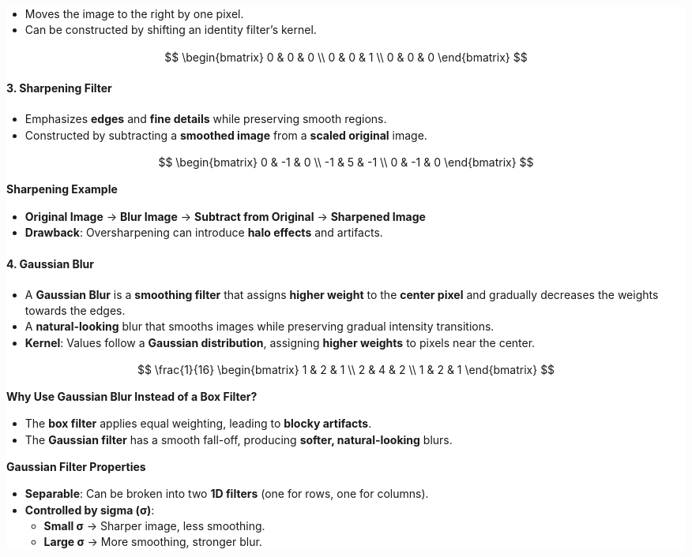 * Moves the image to the right by one pixel.
* Can be constructed by shifting an identity filter’s kernel.

$$
\begin{bmatrix}
0 & 0 & 0 \\
0 & 0 & 1 \\
0 & 0 & 0
\end{bmatrix}
$$

#### **3. Sharpening Filter**

* Emphasizes **edges** and **fine details** while preserving smooth regions.
* Constructed by subtracting a **smoothed image** from a **scaled original** image.

$$
\begin{bmatrix}
0 & -1 & 0 \\
-1 & 5 & -1 \\
0 & -1 & 0
\end{bmatrix}
$$

**Sharpening Example**

* **Original Image** → **Blur Image** → **Subtract from Original** → **Sharpened Image**
* **Drawback**: Oversharpening can introduce **halo effects** and artifacts.

#### **4. Gaussian Blur**

* A **Gaussian Blur** is a **smoothing filter** that assigns **higher weight** to the **center pixel** and gradually decreases the weights towards the edges.
* A **natural-looking** blur that smooths images while preserving gradual intensity transitions.
* **Kernel**: Values follow a **Gaussian distribution**, assigning **higher weights** to pixels near the center.

$$
\frac{1}{16}
\begin{bmatrix}
1 & 2 & 1 \\
2 & 4 & 2 \\
1 & 2 & 1
\end{bmatrix}
$$

**Why Use Gaussian Blur Instead of a Box Filter?**

* The **box filter** applies equal weighting, leading to **blocky artifacts**.
* The **Gaussian filter** has a smooth fall-off, producing **softer, natural-looking** blurs.

**Gaussian Filter Properties**

* **Separable**: Can be broken into two **1D filters** (one for rows, one for columns).
* **Controlled by sigma (σ)**:
  * **Small σ** → Sharper image, less smoothing.
  * **Large σ** → More smoothing, stronger blur.
